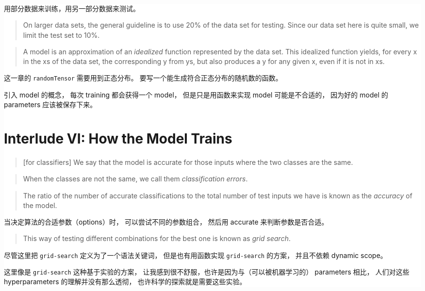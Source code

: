 用部分数据来训练，用另一部分数据来测试。

> On larger data sets, the general guideline
> is to use 20% of the data set for testing.
> Since our data set here is quite small, we
> limit the test set to 10%.

> A model is an approximation of an
> _idealized_ function represented by the data
> set. This idealized function yields, for
> every x in the xs of the data set, the
> corresponding y from ys, but also
> produces a y for any given x, even if it is
> not in xs.

这一章的 `randomTensor` 需要用到正态分布。
要写一个能生成符合正态分布的随机数的函数。

引入 model 的概念，
每次 training 都会获得一个 model，
但是只是用函数来实现 model 可能是不合适的，
因为好的 model 的 parameters 应该被保存下来。

# Interlude VI: How the Model Trains

> [for classifiers]
> We say that the model is accurate for
> those inputs where the two classes are
> the same.

> When the classes are not the same,
> we call them _classification errors_.

> The ratio of the number of accurate
> classifications to the total number of
> test inputs we have is known as the
> _accuracy_ of the model.

当决定算法的合适参数（options）时，
可以尝试不同的参数组合，
然后用 accurate 来判断参数是否合适。

> This way of testing different
> combinations for the best one is known as
>     _grid search_.

尽管这里把 `grid-search` 定义为了一个语法关键词，
但是也有用函数实现 `grid-search` 的方案，
并且不依赖 dynamic scope。

这里像是 `grid-search` 这种基于实验的方案，
让我感到很不舒服，也许是因为与（可以被机器学习的） parameters 相比，
人们对这些 hyperparameters 的理解并没有那么透彻，
也许科学的探索就是需要这些实验。


[^1]: I. Goodfellow, Y. Bengio, and A. Courville, Deep Learning. MIT Press, 2016.
[^2]: P. N. Klein, Coding the Matrix: Linear Algebra Through Applications to Computer Science. Newtonian Press, 2013.
[^3]: W. Kurt, Bayesian Statistics the Fun Way. No Starch Press, Inc., 2019.
[^4]: L. Hui and M. Belkin, “Evaluation of neural architectures trained with square loss vs cross-entropy in classification tasks,” in 9th International Conference on Learning Representations, ICLR 2021, OpenReview.net, 2021.
[^5]: A. L. Maas, “Rectifier nonlinearities improve neural network acoustic models,” 2013.
[^6]: K. He, X. Zhang, S. Ren, and J. Sun, “Delving deep into rectifiers: Surpassing human-level performance on imagenet classification,” in Proceedings of the IEEE International Conference on Computer Vision (ICCV), December 2015.
[^7]: A. Krizhevsky, I. Sutskever, and G. E. Hinton, “Imagenet classification with deep convolutional neural networks,” in Advances in neural information processing systems, 2012.
[^8]: K. He, X. Zhang, S. Ren, and J. Sun, “Deep residual learning for image recognition,” in IEEE Conference on Computer Vision and Pattern Recognition (CVPR), 2016.
[^9]: K. Simonyan and A. Zisserman, “Very deep convolutional networks for large-scale image recognition,” in International Conference on Learning Representations, 2015.
[^10]: T. Brown, B. Mann, N. Ryder, et al., “Language models are few-shot learners,” in Advances in Neural Information Processing Systems (H. Larochelle et al., eds.), vol. 33, Curran Associates, Inc., 2020.
[^11]: A. Vaswani, N. Shazeer, N. Parmar, et al., “Attention is all you need,” in Advances in Neural Information Processing Systems (I. Guyon et al., eds.), vol. 30, Curran Associates, Inc., 2017.
[^12]: D. P. Kingma and M. Welling, “Auto-Encoding Variational Bayes,” in 2nd International Conference on Learning Representations, ICLR 2014, Banff, AB, Canada, April 14-16, 2014, Conference Track Proceedings, 2014.
[^13]: I. Goodfellow, J. Pouget-Abadie, et al., “Generative adversarial nets,” in Advances in Neural Information Processing Systems (Z. Ghahramani, M. Welling, et al., eds.), vol. 27, Curran Associates, Inc., 2014.
[^14]: X. Glorot and Y. Bengio, “Understanding the difficulty of training deep feedforward neural networks,” in Proceedings of the Thirteenth International Conference on Artificial Intelligence and Statistics, PMLR, 2010.